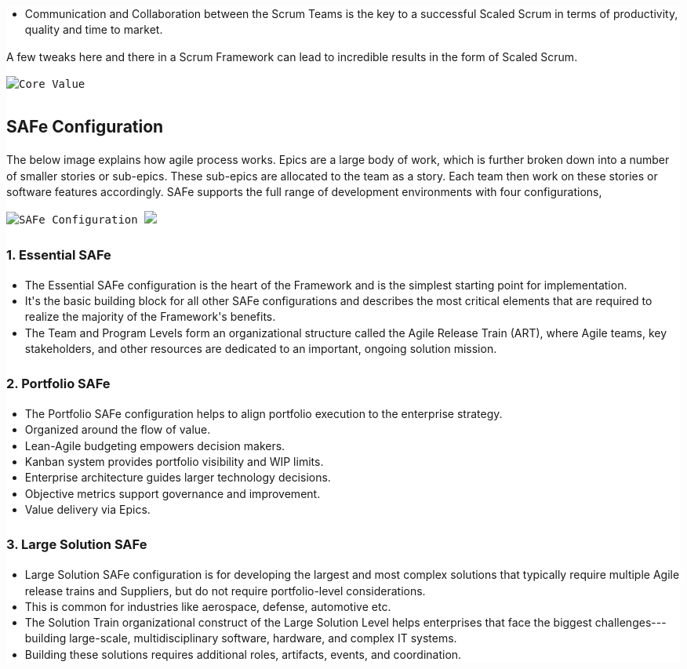 -   Communication and Collaboration between the Scrum Teams is the key
	to a successful Scaled Scrum in terms of productivity, quality and
	time to market.

A few tweaks here and there in a Scrum Framework can lead to incredible
results in the form of Scaled Scrum.

<kbd>![Core Value](https://www.softwaretestinghelp.com/wp-content/qa/uploads/2018/09/Core-Value.png)

SAFe Configuration
------------------

The below image explains how agile process works. Epics are a large body
of work, which is further broken down into a number of smaller stories
or sub-epics. These sub-epics are allocated to the team as a story. Each
team then work on these stories or software features accordingly. SAFe
supports the full range of development environments with four
configurations,

<kbd>![SAFe Configuration](https://www.softwaretestinghelp.com/wp-content/qa/uploads/2018/09/SAFe-Configuration.png)
<kbd>![](attachments/463506521/471992241.png)

### 1. Essential SAFe

-   The Essential SAFe configuration is the heart of the Framework and
	is the simplest starting point for implementation.
-   It's the basic building block for all other SAFe configurations and
	describes the most critical elements that are required to realize
	the majority of the Framework's benefits.
-   The Team and Program Levels form an organizational structure called
	the Agile Release Train (ART), where Agile teams, key stakeholders,
	and other resources are dedicated to an important, ongoing solution
	mission.

### 2. Portfolio SAFe

-   The Portfolio SAFe configuration helps to align portfolio execution
	to the enterprise strategy.
-   Organized around the flow of value.
-   Lean-Agile budgeting empowers decision makers.
-   Kanban system provides portfolio visibility and WIP limits.
-   Enterprise architecture guides larger technology decisions.
-   Objective metrics support governance and improvement.
-   Value delivery via Epics.

### 3. Large Solution SAFe

-   Large Solution SAFe configuration is for developing the largest and
	most complex solutions that typically require multiple Agile release
	trains and Suppliers, but do not require portfolio-level
	considerations.
-   This is common for industries like aerospace, defense, automotive
	etc.
-   The Solution Train organizational construct of the Large Solution
	Level helps enterprises that face the biggest challenges---building
	large-scale, multidisciplinary software, hardware, and complex IT
	systems.
-   Building these solutions requires additional roles, artifacts,
	events, and coordination.
